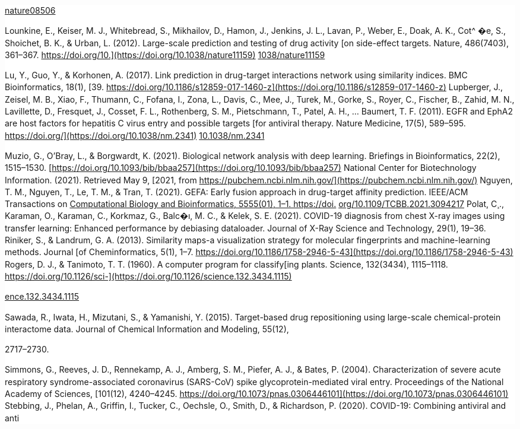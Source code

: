 [nature08506](https://doi.org/10.1038/nature08506)

Lounkine, E., Keiser, M. J., Whitebread, S., Mikhailov, D., Hamon, J.,
Jenkins, J. L., Lavan, P., Weber, E., Doak, A. K., Cot^ �e, S., Shoichet, B. K.,
& Urban, L. (2012). Large-scale prediction and testing of drug activity
[on side-effect targets. Nature, 486(7403), 361–367. https://doi.org/10.](https://doi.org/10.1038/nature11159)
[1038/nature11159](https://doi.org/10.1038/nature11159)

Lu, Y., Guo, Y., & Korhonen, A. (2017). Link prediction in drug-target
interactions network using similarity indices. BMC Bioinformatics, 18(1),
[39. https://doi.org/10.1186/s12859-017-1460-z](https://doi.org/10.1186/s12859-017-1460-z)
Lupberger, J., Zeisel, M. B., Xiao, F., Thumann, C., Fofana, I., Zona, L.,
Davis, C., Mee, J., Turek, M., Gorke, S., Royer, C., Fischer, B., Zahid,
M. N., Lavillette, D., Fresquet, J., Cosset, F. L., Rothenberg, S. M.,
Pietschmann, T., Patel, A. H., … Baumert, T. F. (2011). EGFR and
EphA2 are host factors for hepatitis C virus entry and possible targets
[for antiviral therapy. Nature Medicine, 17(5), 589–595. https://doi.org/](https://doi.org/10.1038/nm.2341)
[10.1038/nm.2341](https://doi.org/10.1038/nm.2341)

Muzio, G., O’Bray, L., & Borgwardt, K. (2021). Biological network analysis
with deep learning. Briefings in Bioinformatics, 22(2), 1515–1530.
[https://doi.org/10.1093/bib/bbaa257](https://doi.org/10.1093/bib/bbaa257)
National Center for Biotechnology Information. (2021). Retrieved May 9,
[2021, from https://pubchem.ncbi.nlm.nih.gov/](https://pubchem.ncbi.nlm.nih.gov/)
Nguyen, T. M., Nguyen, T., Le, T. M., & Tran, T. (2021). GEFA: Early fusion
approach in drug-target affinity prediction. IEEE/ACM Transactions on
[Computational Biology and Bioinformatics, 5555(01), 1–1. https://doi.](https://doi.org/10.1109/TCBB.2021.3094217)
[org/10.1109/TCBB.2021.3094217](https://doi.org/10.1109/TCBB.2021.3094217)
Polat, C¸., Karaman, O., Karaman, C., Korkmaz, G., Balc�ı, M. C., & Kelek,
S. E. (2021). COVID-19 diagnosis from chest X-ray images using transfer learning: Enhanced performance by debiasing dataloader. Journal
of X-Ray Science and Technology, 29(1), 19–36.
Riniker, S., & Landrum, G. A. (2013). Similarity maps-a visualization strategy for molecular fingerprints and machine-learning methods. Journal
[of Cheminformatics, 5(1), 1–7. https://doi.org/10.1186/1758-2946-5-43](https://doi.org/10.1186/1758-2946-5-43)
Rogers, D. J., & Tanimoto, T. T. (1960). A computer program for classify[ing plants. Science, 132(3434), 1115–1118. https://doi.org/10.1126/sci-](https://doi.org/10.1126/science.132.3434.1115)

[ence.132.3434.1115](https://doi.org/10.1126/science.132.3434.1115)

Sawada, R., Iwata, H., Mizutani, S., & Yamanishi, Y. (2015). Target-based
drug repositioning using large-scale chemical-protein interactome
data. Journal of Chemical Information and Modeling, 55(12),

2717–2730.

Simmons, G., Reeves, J. D., Rennekamp, A. J., Amberg, S. M., Piefer, A. J.,
& Bates, P. (2004). Characterization of severe acute respiratory syndrome-associated coronavirus (SARS-CoV) spike glycoprotein-mediated viral entry. Proceedings of the National Academy of Sciences,
[101(12), 4240–4245. https://doi.org/10.1073/pnas.0306446101](https://doi.org/10.1073/pnas.0306446101)
Stebbing, J., Phelan, A., Griffin, I., Tucker, C., Oechsle, O., Smith, D., &
Richardson, P. (2020). COVID-19: Combining antiviral and anti
